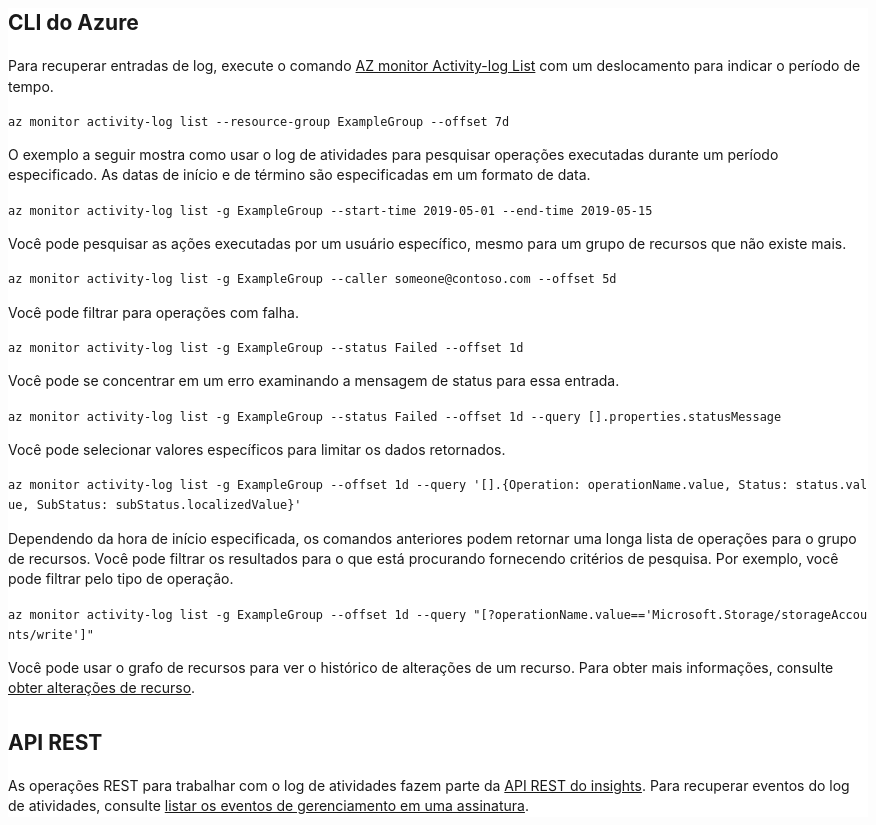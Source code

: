 ## <a name="azure-cli"></a>CLI do Azure

Para recuperar entradas de log, execute o comando [AZ monitor Activity-log List](/cli/azure/monitor/activity-log#az-monitor-activity-log-list) com um deslocamento para indicar o período de tempo.

```azurecli-interactive
az monitor activity-log list --resource-group ExampleGroup --offset 7d
```

O exemplo a seguir mostra como usar o log de atividades para pesquisar operações executadas durante um período especificado. As datas de início e de término são especificadas em um formato de data.

```azurecli-interactive
az monitor activity-log list -g ExampleGroup --start-time 2019-05-01 --end-time 2019-05-15
```

Você pode pesquisar as ações executadas por um usuário específico, mesmo para um grupo de recursos que não existe mais.

```azurecli-interactive
az monitor activity-log list -g ExampleGroup --caller someone@contoso.com --offset 5d
```

Você pode filtrar para operações com falha.

```azurecli-interactive
az monitor activity-log list -g ExampleGroup --status Failed --offset 1d
```

Você pode se concentrar em um erro examinando a mensagem de status para essa entrada.

```azurecli-interactive
az monitor activity-log list -g ExampleGroup --status Failed --offset 1d --query [].properties.statusMessage
```

Você pode selecionar valores específicos para limitar os dados retornados.

```azurecli-interactive
az monitor activity-log list -g ExampleGroup --offset 1d --query '[].{Operation: operationName.value, Status: status.value, SubStatus: subStatus.localizedValue}'
```

Dependendo da hora de início especificada, os comandos anteriores podem retornar uma longa lista de operações para o grupo de recursos. Você pode filtrar os resultados para o que está procurando fornecendo critérios de pesquisa. Por exemplo, você pode filtrar pelo tipo de operação.

```azurecli-interactive
az monitor activity-log list -g ExampleGroup --offset 1d --query "[?operationName.value=='Microsoft.Storage/storageAccounts/write']"
```

Você pode usar o grafo de recursos para ver o histórico de alterações de um recurso. Para obter mais informações, consulte [obter alterações de recurso](../governance/resource-graph/how-to/get-resource-changes.md).

## <a name="rest-api"></a>API REST

As operações REST para trabalhar com o log de atividades fazem parte da [API REST do insights](/rest/api/monitor/). Para recuperar eventos do log de atividades, consulte [listar os eventos de gerenciamento em uma assinatura](/rest/api/monitor/activitylogs).
